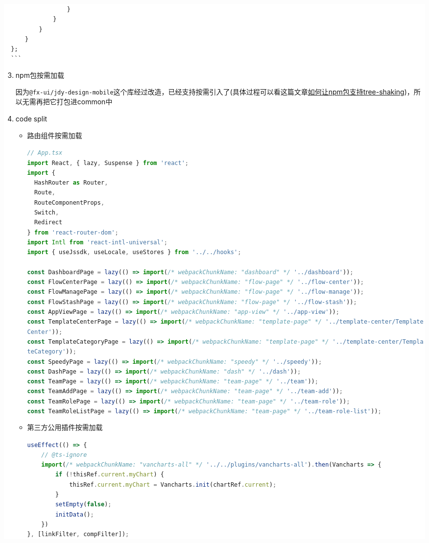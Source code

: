                       }
                  }
              }
          }
      };
      ```
    
  3. npm包按需加载
  
      因为`@fx-ui/jdy-design-mobile`这个库经过改造，已经支持按需引入了(具体过程可以看这篇文章[如何让npm包支持tree-shaking](npm-tree-shaking))，所以无需再把它打包进common中

  4. code split

      - 路由组件按需加载
        ```ts
        // App.tsx
        import React, { lazy, Suspense } from 'react';
        import {
          HashRouter as Router,
          Route,
          RouteComponentProps,
          Switch,
          Redirect
        } from 'react-router-dom';
        import Intl from 'react-intl-universal';
        import { useJssdk, useLocale, useStores } from '../../hooks';

        const DashboardPage = lazy(() => import(/* webpackChunkName: "dashboard" */ '../dashboard'));
        const FlowCenterPage = lazy(() => import(/* webpackChunkName: "flow-page" */ '../flow-center'));
        const FlowManagePage = lazy(() => import(/* webpackChunkName: "flow-page" */ '../flow-manage'));
        const FlowStashPage = lazy(() => import(/* webpackChunkName: "flow-page" */ '../flow-stash'));
        const AppViewPage = lazy(() => import(/* webpackChunkName: "app-view" */ '../app-view'));
        const TemplateCenterPage = lazy(() => import(/* webpackChunkName: "template-page" */ '../template-center/TemplateCenter'));
        const TemplateCategoryPage = lazy(() => import(/* webpackChunkName: "template-page" */ '../template-center/TemplateCategory'));
        const SpeedyPage = lazy(() => import(/* webpackChunkName: "speedy" */ '../speedy'));
        const DashPage = lazy(() => import(/* webpackChunkName: "dash" */ '../dash'));
        const TeamPage = lazy(() => import(/* webpackChunkName: "team-page" */ '../team'));
        const TeamAddPage = lazy(() => import(/* webpackChunkName: "team-page" */ '../team-add'));
        const TeamRolePage = lazy(() => import(/* webpackChunkName: "team-page" */ '../team-role'));
        const TeamRoleListPage = lazy(() => import(/* webpackChunkName: "team-page" */ '../team-role-list'));
        ```

      - 第三方公用插件按需加载

        ```ts
        useEffect(() => {
            // @ts-ignore
            import(/* webpackChunkName: "vancharts-all" */ '../../plugins/vancharts-all').then(Vancharts => {
                if (!thisRef.current.myChart) {
                    thisRef.current.myChart = Vancharts.init(chartRef.current);
                }
                setEmpty(false);
                initData();
            })
        }, [linkFilter, compFilter]);
        ```
        